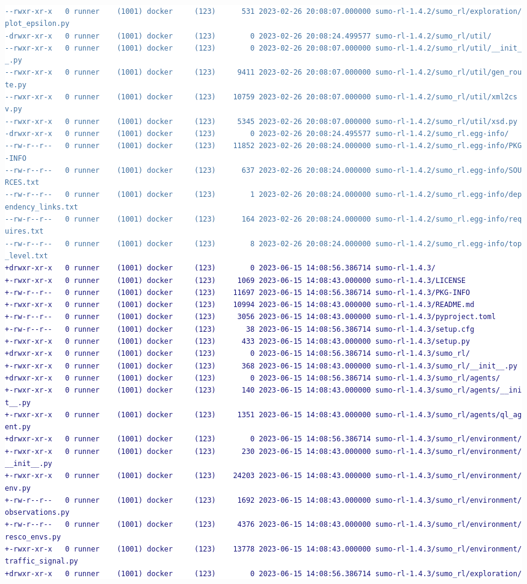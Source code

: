 ```diff
--rwxr-xr-x   0 runner    (1001) docker     (123)      531 2023-02-26 20:08:07.000000 sumo-rl-1.4.2/sumo_rl/exploration/plot_epsilon.py
-drwxr-xr-x   0 runner    (1001) docker     (123)        0 2023-02-26 20:08:24.499577 sumo-rl-1.4.2/sumo_rl/util/
--rwxr-xr-x   0 runner    (1001) docker     (123)        0 2023-02-26 20:08:07.000000 sumo-rl-1.4.2/sumo_rl/util/__init__.py
--rwxr-xr-x   0 runner    (1001) docker     (123)     9411 2023-02-26 20:08:07.000000 sumo-rl-1.4.2/sumo_rl/util/gen_route.py
--rwxr-xr-x   0 runner    (1001) docker     (123)    10759 2023-02-26 20:08:07.000000 sumo-rl-1.4.2/sumo_rl/util/xml2csv.py
--rwxr-xr-x   0 runner    (1001) docker     (123)     5345 2023-02-26 20:08:07.000000 sumo-rl-1.4.2/sumo_rl/util/xsd.py
-drwxr-xr-x   0 runner    (1001) docker     (123)        0 2023-02-26 20:08:24.495577 sumo-rl-1.4.2/sumo_rl.egg-info/
--rw-r--r--   0 runner    (1001) docker     (123)    11852 2023-02-26 20:08:24.000000 sumo-rl-1.4.2/sumo_rl.egg-info/PKG-INFO
--rw-r--r--   0 runner    (1001) docker     (123)      637 2023-02-26 20:08:24.000000 sumo-rl-1.4.2/sumo_rl.egg-info/SOURCES.txt
--rw-r--r--   0 runner    (1001) docker     (123)        1 2023-02-26 20:08:24.000000 sumo-rl-1.4.2/sumo_rl.egg-info/dependency_links.txt
--rw-r--r--   0 runner    (1001) docker     (123)      164 2023-02-26 20:08:24.000000 sumo-rl-1.4.2/sumo_rl.egg-info/requires.txt
--rw-r--r--   0 runner    (1001) docker     (123)        8 2023-02-26 20:08:24.000000 sumo-rl-1.4.2/sumo_rl.egg-info/top_level.txt
+drwxr-xr-x   0 runner    (1001) docker     (123)        0 2023-06-15 14:08:56.386714 sumo-rl-1.4.3/
+-rwxr-xr-x   0 runner    (1001) docker     (123)     1069 2023-06-15 14:08:43.000000 sumo-rl-1.4.3/LICENSE
+-rw-r--r--   0 runner    (1001) docker     (123)    11697 2023-06-15 14:08:56.386714 sumo-rl-1.4.3/PKG-INFO
+-rwxr-xr-x   0 runner    (1001) docker     (123)    10994 2023-06-15 14:08:43.000000 sumo-rl-1.4.3/README.md
+-rw-r--r--   0 runner    (1001) docker     (123)     3056 2023-06-15 14:08:43.000000 sumo-rl-1.4.3/pyproject.toml
+-rw-r--r--   0 runner    (1001) docker     (123)       38 2023-06-15 14:08:56.386714 sumo-rl-1.4.3/setup.cfg
+-rwxr-xr-x   0 runner    (1001) docker     (123)      433 2023-06-15 14:08:43.000000 sumo-rl-1.4.3/setup.py
+drwxr-xr-x   0 runner    (1001) docker     (123)        0 2023-06-15 14:08:56.386714 sumo-rl-1.4.3/sumo_rl/
+-rwxr-xr-x   0 runner    (1001) docker     (123)      368 2023-06-15 14:08:43.000000 sumo-rl-1.4.3/sumo_rl/__init__.py
+drwxr-xr-x   0 runner    (1001) docker     (123)        0 2023-06-15 14:08:56.386714 sumo-rl-1.4.3/sumo_rl/agents/
+-rwxr-xr-x   0 runner    (1001) docker     (123)      140 2023-06-15 14:08:43.000000 sumo-rl-1.4.3/sumo_rl/agents/__init__.py
+-rwxr-xr-x   0 runner    (1001) docker     (123)     1351 2023-06-15 14:08:43.000000 sumo-rl-1.4.3/sumo_rl/agents/ql_agent.py
+drwxr-xr-x   0 runner    (1001) docker     (123)        0 2023-06-15 14:08:56.386714 sumo-rl-1.4.3/sumo_rl/environment/
+-rwxr-xr-x   0 runner    (1001) docker     (123)      230 2023-06-15 14:08:43.000000 sumo-rl-1.4.3/sumo_rl/environment/__init__.py
+-rwxr-xr-x   0 runner    (1001) docker     (123)    24203 2023-06-15 14:08:43.000000 sumo-rl-1.4.3/sumo_rl/environment/env.py
+-rw-r--r--   0 runner    (1001) docker     (123)     1692 2023-06-15 14:08:43.000000 sumo-rl-1.4.3/sumo_rl/environment/observations.py
+-rw-r--r--   0 runner    (1001) docker     (123)     4376 2023-06-15 14:08:43.000000 sumo-rl-1.4.3/sumo_rl/environment/resco_envs.py
+-rwxr-xr-x   0 runner    (1001) docker     (123)    13778 2023-06-15 14:08:43.000000 sumo-rl-1.4.3/sumo_rl/environment/traffic_signal.py
+drwxr-xr-x   0 runner    (1001) docker     (123)        0 2023-06-15 14:08:56.386714 sumo-rl-1.4.3/sumo_rl/exploration/
```